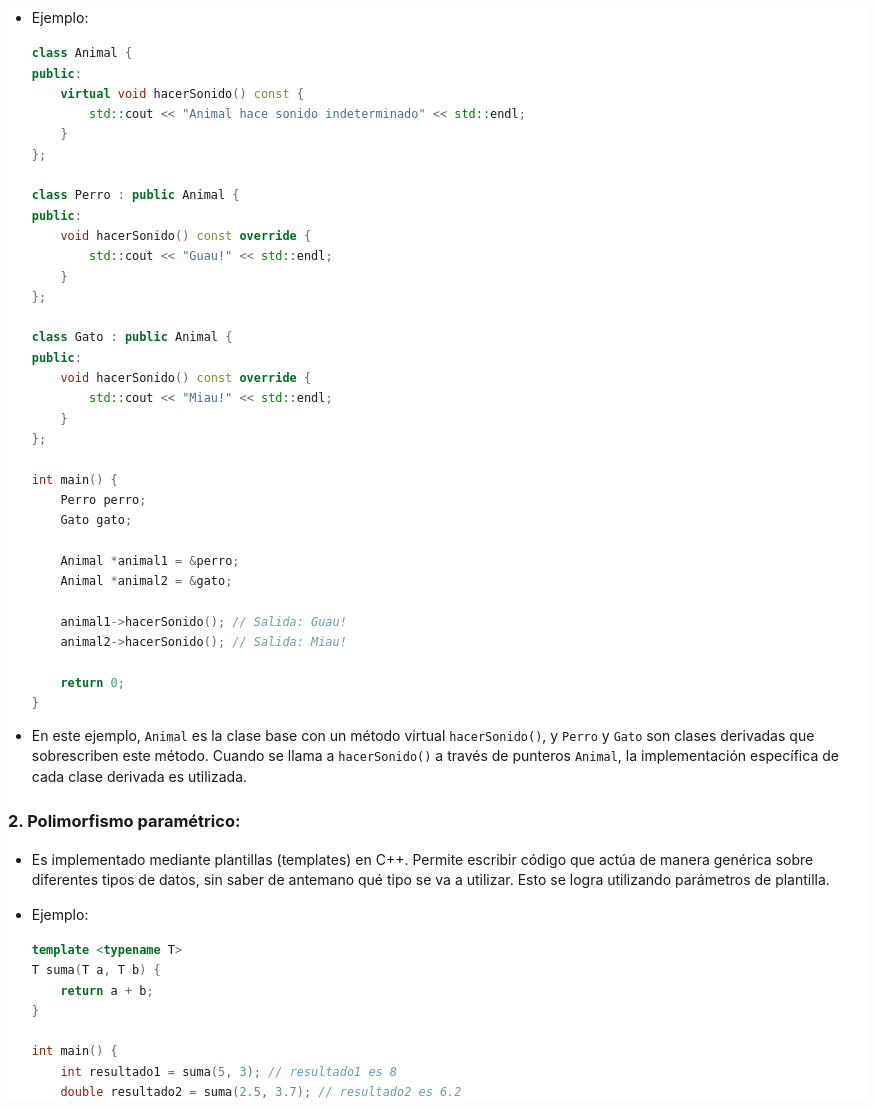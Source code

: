    - Ejemplo:
     ```cpp
     class Animal {
     public:
         virtual void hacerSonido() const {
             std::cout << "Animal hace sonido indeterminado" << std::endl;
         }
     };

     class Perro : public Animal {
     public:
         void hacerSonido() const override {
             std::cout << "Guau!" << std::endl;
         }
     };

     class Gato : public Animal {
     public:
         void hacerSonido() const override {
             std::cout << "Miau!" << std::endl;
         }
     };

     int main() {
         Perro perro;
         Gato gato;

         Animal *animal1 = &perro;
         Animal *animal2 = &gato;

         animal1->hacerSonido(); // Salida: Guau!
         animal2->hacerSonido(); // Salida: Miau!

         return 0;
     }
     ```
   - En este ejemplo, `Animal` es la clase base con un método  virtual `hacerSonido()`, y `Perro` y `Gato` son clases derivadas que sobrescriben este método. Cuando se llama a `hacerSonido()` a través de punteros `Animal`, la implementación específica de cada clase derivada es utilizada.

### 2. Polimorfismo paramétrico:
   
   - Es implementado mediante plantillas (templates) en C++. Permite escribir código que actúa de manera genérica sobre diferentes tipos de datos, sin saber de antemano qué tipo se va a utilizar. Esto se logra utilizando parámetros de plantilla.
   
   - Ejemplo:
   
     ```cpp
     template <typename T>
     T suma(T a, T b) {
         return a + b;
     }

     int main() {
         int resultado1 = suma(5, 3); // resultado1 es 8
         double resultado2 = suma(2.5, 3.7); // resultado2 es 6.2
